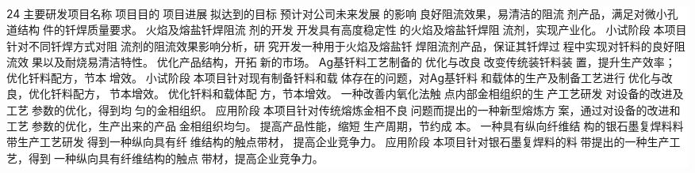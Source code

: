 24
主要研发项目名称
项目目的
项目进展
拟达到的目标
预计对公司未来发展
的影响
良好阻流效果，易清洁的阻流
剂产品，满足对微小孔道结构
件的钎焊质量要求。
火焰及熔盐钎焊阻流
剂的开发
开发具有高度稳定性
的火焰及熔盐钎焊阻
流剂，实现产业化。
小试阶段
本项目针对不同钎焊方式对阻
流剂的阻流效果影响分析，研
究开发一种用于火焰及熔盐钎
焊阻流剂产品，保证其钎焊过
程中实现对钎料的良好阻流效
果以及耐烧易清洁特性。
优化产品结构，开拓
新的市场。
Ag基钎料工艺制备的
优化与改良
改变传统装钎料装
置，提升生产效率；
优化钎料配方，节本
增效。
小试阶段
本项目针对现有制备钎料和载
体存在的问题，对Ag基钎料
和载体的生产及制备工艺进行
优化与改良，优化钎料配方，
节本增效。
优化钎料和载体配
方，节本增效。
一种改善内氧化法触
点内部金相组织的生
产工艺研发
对设备的改进及工艺
参数的优化，得到均
匀的金相组织。
应用阶段
本项目针对传统熔炼金相不良
问题而提出的一种新型熔炼方
案，通过对设备的改进和工艺
参数的优化，生产出来的产品
金相组织均匀。
提高产品性能，缩短
生产周期，节约成
本。
一种具有纵向纤维结
构的银石墨复焊料料
带生产工艺研发
得到一种纵向具有纤
维结构的触点带材，
提高企业竞争力。
应用阶段
本项目针对银石墨复焊料的料
带提出的一种生产工艺，得到
一种纵向具有纤维结构的触点
带材，提高企业竞争力。